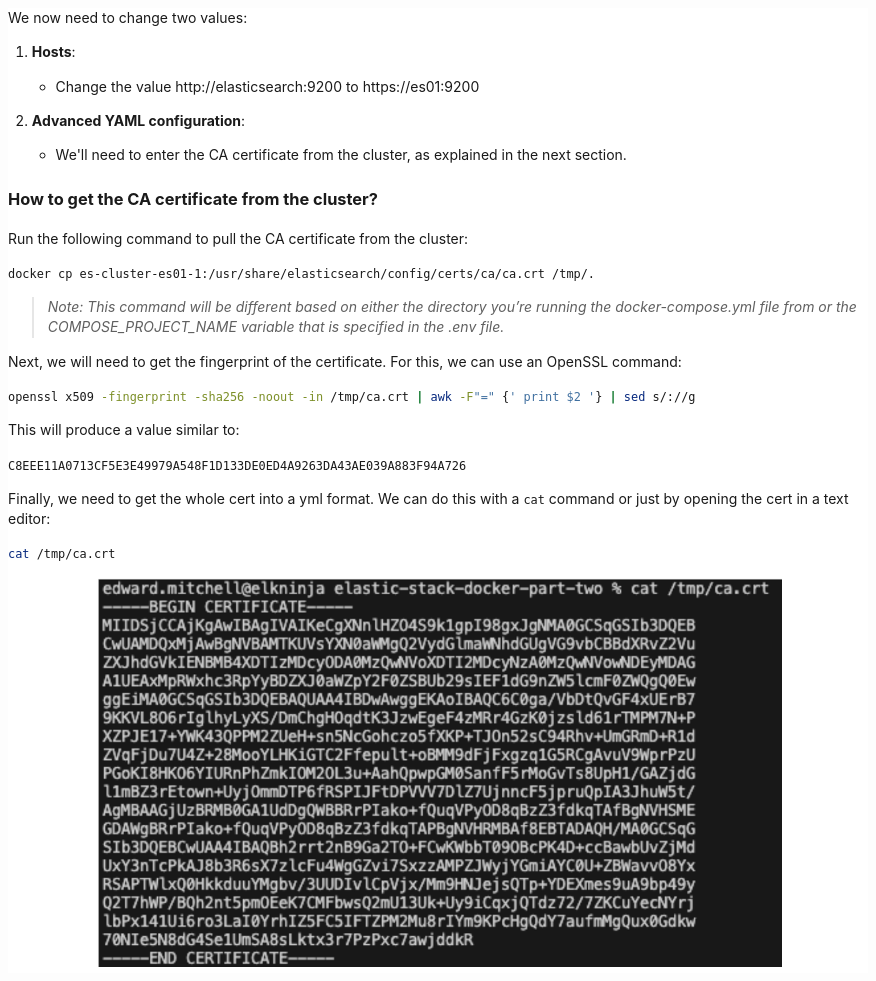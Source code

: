 We now need to change two values:
1. **Hosts**: 
    - Change the value http://elasticsearch:9200 to https://es01:9200         

1. **Advanced YAML configuration**: 
    - We'll need to enter the CA certificate from the cluster, as explained in the next section.

### How to get the CA certificate from the cluster?

Run the following command to pull the CA certificate from the cluster:

```bash
docker cp es-cluster-es01-1:/usr/share/elasticsearch/config/certs/ca/ca.crt /tmp/.
```

>*Note: This command will be different based on either the directory you’re running the docker-compose.yml file from or the COMPOSE_PROJECT_NAME variable that is specified in the .env file.*

Next, we will need to get the fingerprint of the certificate. For this, we can use an OpenSSL command:

```bash
openssl x509 -fingerprint -sha256 -noout -in /tmp/ca.crt | awk -F"=" {' print $2 '} | sed s/://g
```

This will produce a value similar to: 

```
C8EEE11A0713CF5E3E49979A548F1D133DE0ED4A9263DA43AE039A883F94A726
``````

Finally, we need to get the whole cert into a yml format. We can do this with a `cat` command or just by opening the cert in a text editor:

```bash
cat /tmp/ca.crt        
```
<div align="center">
    <img src="images/CACRT.png" width="80%"></img>
</div>
